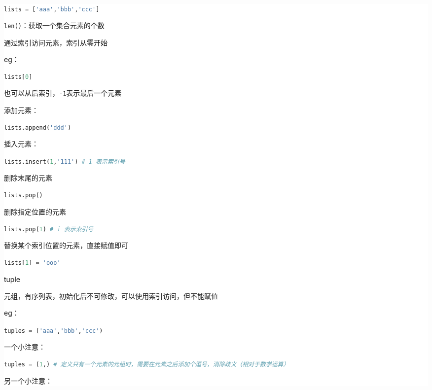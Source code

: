 ```python
lists = ['aaa','bbb','ccc']
```

`len()`：获取一个集合元素的个数

通过索引访问元素，索引从零开始

eg：

```python
lists[0]
```

也可以从后索引，`-1`表示最后一个元素

添加元素：

```python
lists.append('ddd')
```

插入元素：

```python
lists.insert(1,'111') # 1 表示索引号
```

删除末尾的元素

```python
lists.pop()
```

删除指定位置的元素

```python
lists.pop(1) # i 表示索引号
```

替换某个索引位置的元素，直接赋值即可

```python
lists[1] = 'ooo'
```



tuple

元组，有序列表，初始化后不可修改，可以使用索引访问，但不能赋值

eg：

```python
tuples = ('aaa','bbb','ccc')
```

一个小注意：

```python
tuples = (1,) # 定义只有一个元素的元组时，需要在元素之后添加个逗号，消除歧义（相对于数学运算）
```

另一个小注意：
